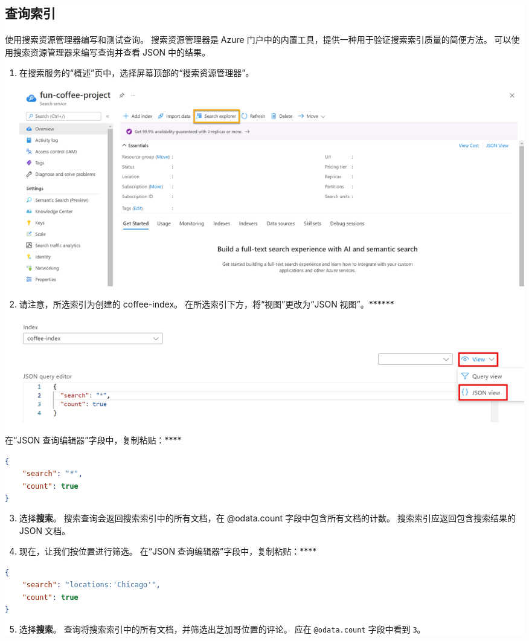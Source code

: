 ## 查询索引

使用搜索资源管理器编写和测试查询。 搜索资源管理器是 Azure 门户中的内置工具，提供一种用于验证搜索索引质量的简便方法。 可以使用搜索资源管理器来编写查询并查看 JSON 中的结果。

1. 在搜索服务的“概述”页中，选择屏幕顶部的“搜索资源管理器”。

   ![如何查找搜索浏览器的屏幕截图。](media/create-cognitive-search-solution/5-exercise-screenshot-7.png)

2. 请注意，所选索引为创建的 coffee-index。 在所选索引下方，将“视图”更改为“JSON 视图”。****** 

    ![搜索资源管理器的屏幕截图。](media/create-cognitive-search-solution/search-explorer-query.png)

在“JSON 查询编辑器”字段中，复制粘贴：**** 
```json
{
    "search": "*",
    "count": true
}
```
3. 选择**搜索**。 搜索查询会返回搜索索引中的所有文档，在 @odata.count 字段中包含所有文档的计数。 搜索索引应返回包含搜索结果的 JSON 文档。

4. 现在，让我们按位置进行筛选。 在“JSON 查询编辑器”字段中，复制粘贴：**** 
```json
{
    "search": "locations:'Chicago'",
    "count": true
}
```
5. 选择**搜索**。 查询将搜索索引中的所有文档，并筛选出芝加哥位置的评论。 应在 `@odata.count` 字段中看到 `3`。
